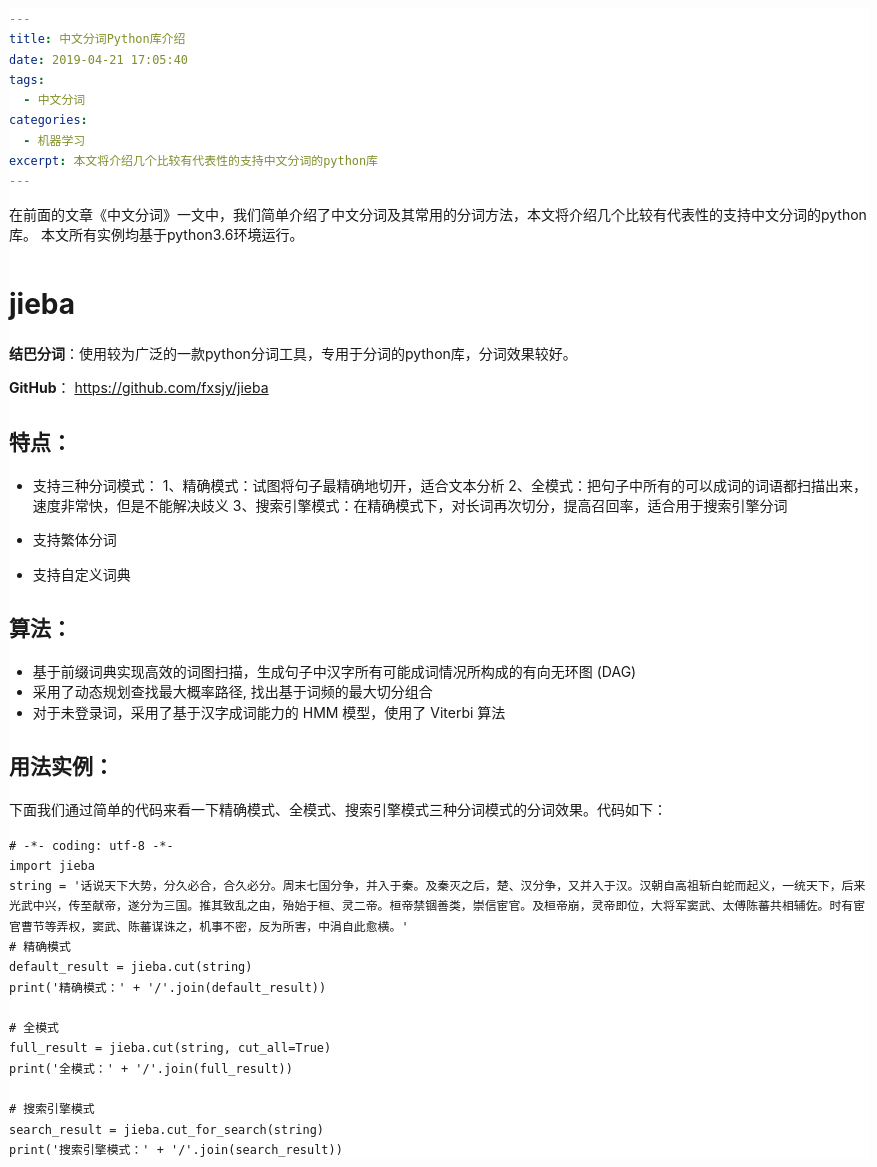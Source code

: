 ```yaml
---
title: 中文分词Python库介绍
date: 2019-04-21 17:05:40
tags:
  - 中文分词
categories:
  - 机器学习
excerpt: 本文将介绍几个比较有代表性的支持中文分词的python库
---
```


在前面的文章《中文分词》一文中，我们简单介绍了中文分词及其常用的分词方法，本文将介绍几个比较有代表性的支持中文分词的python库。
本文所有实例均基于python3.6环境运行。

# jieba  

**结巴分词**：使用较为广泛的一款python分词工具，专用于分词的python库，分词效果较好。

**GitHub**： https://github.com/fxsjy/jieba

## 特点：
* 支持三种分词模式：
  1、精确模式：试图将句子最精确地切开，适合文本分析
  2、全模式：把句子中所有的可以成词的词语都扫描出来，速度非常快，但是不能解决歧义
  3、搜索引擎模式：在精确模式下，对长词再次切分，提高召回率，适合用于搜索引擎分词

* 支持繁体分词
* 支持自定义词典

## 算法：
- 基于前缀词典实现高效的词图扫描，生成句子中汉字所有可能成词情况所构成的有向无环图 (DAG)
- 采用了动态规划查找最大概率路径, 找出基于词频的最大切分组合
- 对于未登录词，采用了基于汉字成词能力的 HMM 模型，使用了 Viterbi 算法

## 用法实例：
下面我们通过简单的代码来看一下精确模式、全模式、搜索引擎模式三种分词模式的分词效果。代码如下：
```
# -*- coding: utf-8 -*-
import jieba
string = '话说天下大势，分久必合，合久必分。周末七国分争，并入于秦。及秦灭之后，楚、汉分争，又并入于汉。汉朝自高祖斩白蛇而起义，一统天下，后来光武中兴，传至献帝，遂分为三国。推其致乱之由，殆始于桓、灵二帝。桓帝禁锢善类，崇信宦官。及桓帝崩，灵帝即位，大将军窦武、太傅陈蕃共相辅佐。时有宦官曹节等弄权，窦武、陈蕃谋诛之，机事不密，反为所害，中涓自此愈横。'
# 精确模式
default_result = jieba.cut(string)
print('精确模式：' + '/'.join(default_result))

# 全模式
full_result = jieba.cut(string, cut_all=True)
print('全模式：' + '/'.join(full_result))

# 搜索引擎模式
search_result = jieba.cut_for_search(string)
print('搜索引擎模式：' + '/'.join(search_result))
```
